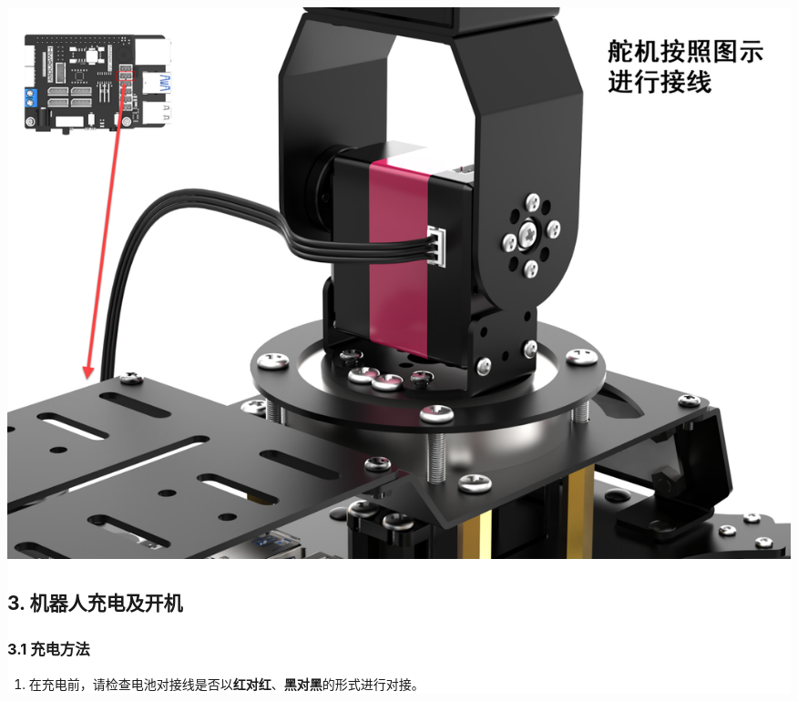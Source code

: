<img src="../_static/media/chapter_1/section_2/image7.png"  alt="7终2" />

## 3. 机器人充电及开机

<p id="anchor_3_1"></p>

### 3.1 充电方法

1.  在充电前，请检查电池对接线是否以**红对红**、**黑对黑**的形式进行对接。
